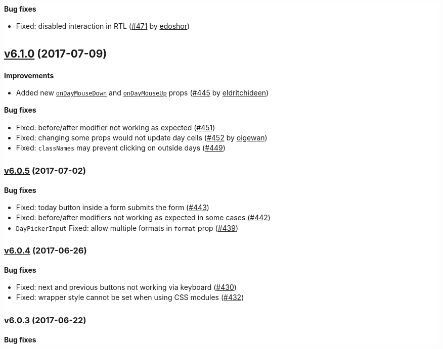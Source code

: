 **Bug fixes**

- Fixed: disabled interaction in RTL
  ([#471](https://github.com/gpbl/react-day-picker/issues/471) by
  [edoshor](https://github.com/edoshor))

## [v6.1.0](https://github.com/gpbl/react-day-picker/tree/v6.1.0) (2017-07-09)

**Improvements**

- Added new
  [`onDayMouseDown`](http://react-day-picker.js.org/docs/api.html#ondaymousedown)
  and
  [`onDayMouseUp`](http://react-day-picker.js.org/docs/api.html#ondaymouseup)
  props ([#445](https://github.com/gpbl/react-day-picker/issues/445) by
  [eldritchideen](https://github.com/eldritchideen))

**Bug fixes**

- Fixed: before/after modifier not working as expected
  ([#451](https://github.com/gpbl/react-day-picker/issues/451))
- Fixed: changing some props would not update day cells
  ([#452](https://github.com/gpbl/react-day-picker/issues/452) by
  [oigewan](https://github.com/oigewan))
- Fixed: `classNames` may prevent clicking on outside days
  ([#449](https://github.com/gpbl/react-day-picker/issues/449))

### [v6.0.5](https://github.com/gpbl/react-day-picker/tree/v6.0.5) (2017-07-02)

**Bug fixes**

- Fixed: today button inside a form submits the form
  ([#443](https://github.com/gpbl/react-day-picker/issues/443))
- Fixed: before/after modifiers not working as expected in some cases
  ([#442](https://github.com/gpbl/react-day-picker/issues/442))
- `DayPickerInput` Fixed: allow multiple formats in `format` prop
  ([#439](https://github.com/gpbl/react-day-picker/issues/439))

### [v6.0.4](https://github.com/gpbl/react-day-picker/tree/v6.0.4) (2017-06-26)

**Bug fixes**

- Fixed: next and previous buttons not working via keyboard
  ([#430](https://github.com/gpbl/react-day-picker/issues/430))
- Fixed: wrapper style cannot be set when using CSS modules
  ([#432](https://github.com/gpbl/react-day-picker/issues/432))

### [v6.0.3](https://github.com/gpbl/react-day-picker/tree/v6.0.3) (2017-06-22)

**Bug fixes**
